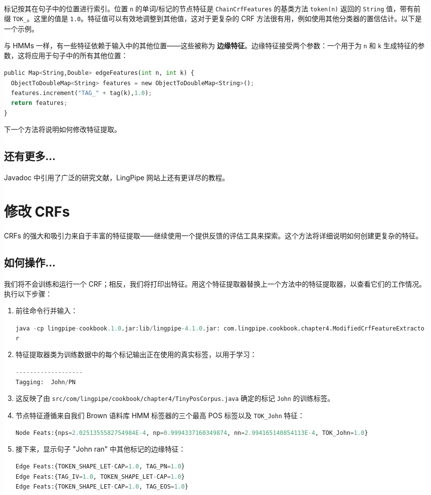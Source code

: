 标记按其在句子中的位置进行索引。位置 `n` 的单词/标记的节点特征是 `ChainCrfFeatures` 的基类方法 `token(n)` 返回的 `String` 值，带有前缀 `TOK_`。这里的值是 `1.0`。特征值可以有效地调整到其他值，这对于更复杂的 CRF 方法很有用，例如使用其他分类器的置信估计。以下是一个示例。

与 HMMs 一样，有一些特征依赖于输入中的其他位置——这些被称为 **边缘特征**。边缘特征接受两个参数：一个用于为 `n` 和 `k` 生成特征的参数，这将应用于句子中的所有其他位置：

```py
public Map<String,Double> edgeFeatures(int n, int k) {
  ObjectToDoubleMap<String> features = new ObjectToDoubleMap<String>();
  features.increment("TAG_" + tag(k),1.0);
  return features;
}
```

下一个方法将说明如何修改特征提取。

## 还有更多...

Javadoc 中引用了广泛的研究文献，LingPipe 网站上还有更详尽的教程。

# 修改 CRFs

CRFs 的强大和吸引力来自于丰富的特征提取——继续使用一个提供反馈的评估工具来探索。这个方法将详细说明如何创建更复杂的特征。

## 如何操作...

我们将不会训练和运行一个 CRF；相反，我们将打印出特征。用这个特征提取器替换上一个方法中的特征提取器，以查看它们的工作情况。执行以下步骤：

1.  前往命令行并输入：

    ```py
    java -cp lingpipe-cookbook.1.0.jar:lib/lingpipe-4.1.0.jar: com.lingpipe.cookbook.chapter4.ModifiedCrfFeatureExtractor

    ```

1.  特征提取器类为训练数据中的每个标记输出正在使用的真实标签，以用于学习：

    ```py
    -------------------
    Tagging:  John/PN

    ```

1.  这反映了由 `src/com/lingpipe/cookbook/chapter4/TinyPosCorpus.java` 确定的标记 `John` 的训练标签。

1.  节点特征遵循来自我们 Brown 语料库 HMM 标签器的三个最高 POS 标签以及 `TOK_John` 特征：

    ```py
    Node Feats:{nps=2.0251355582754984E-4, np=0.9994337160349874, nn=2.994165140854113E-4, TOK_John=1.0}
    ```

1.  接下来，显示句子 "John ran" 中其他标记的边缘特征：

    ```py
    Edge Feats:{TOKEN_SHAPE_LET-CAP=1.0, TAG_PN=1.0}
    Edge Feats:{TAG_IV=1.0, TOKEN_SHAPE_LET-CAP=1.0}
    Edge Feats:{TOKEN_SHAPE_LET-CAP=1.0, TAG_EOS=1.0}
    ```
